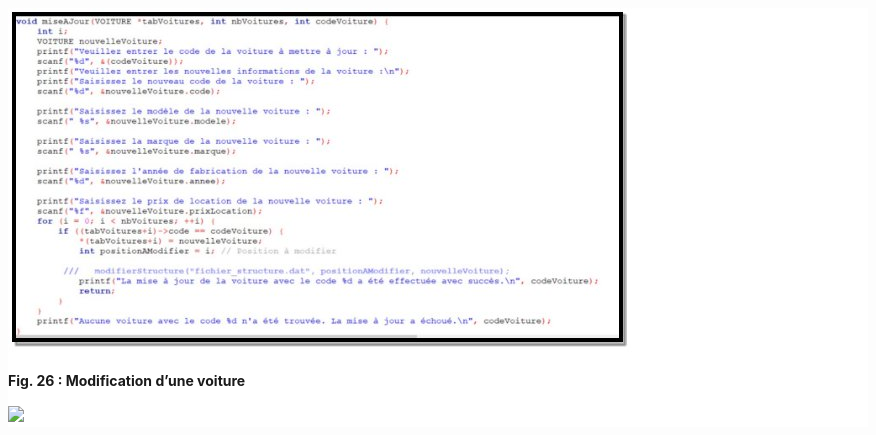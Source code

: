![](Aspose.Words.5ea7dd9a-2e8c-4dda-9a21-72bfc151e25a.034.jpeg)


















**Fig. 26 : Modification d’une voiture**




![](Aspose.Words.5ea7dd9a-2e8c-4dda-9a21-72bfc151e25a.035.png)































